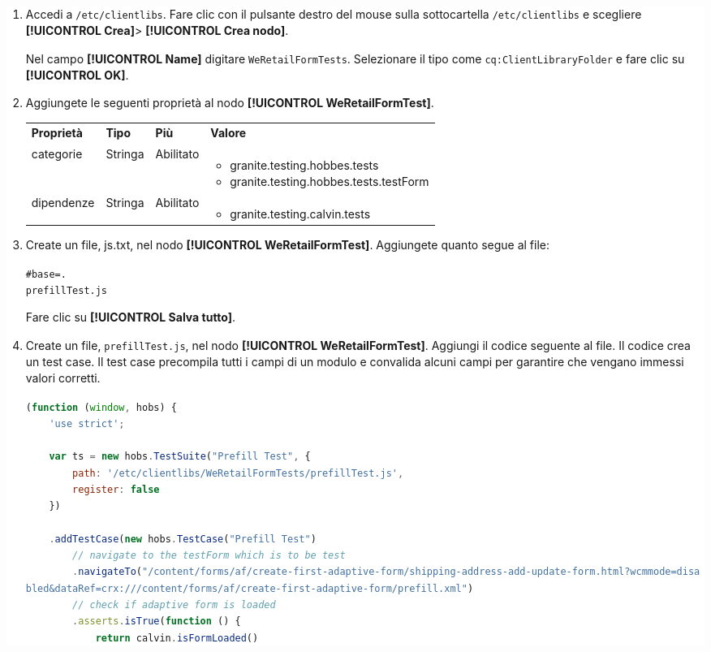 1. Accedi a `/etc/clientlibs`. Fare clic con il pulsante destro del mouse sulla sottocartella `/etc/clientlibs` e scegliere **[!UICONTROL Crea]**> **[!UICONTROL Crea nodo]**.

   Nel campo **[!UICONTROL Name]** digitare `WeRetailFormTests`. Selezionare il tipo come `cq:ClientLibraryFolder` e fare clic su **[!UICONTROL OK]**.

1. Aggiungete le seguenti proprietà al nodo **[!UICONTROL WeRetailFormTest]**.

   <table>
    <tbody>
     <tr>
      <td><strong>Proprietà</strong></td>
      <td><strong>Tipo</strong></td>
      <td><strong>Più</strong></td>
      <td><strong>Valore</strong></td>
     </tr>
     <tr>
      <td>categorie</td>
      <td>Stringa</td>
      <td>Abilitato</td>
      <td>
       <ul>
        <li>granite.testing.hobbes.tests<br /> </li>
        <li>granite.testing.hobbes.tests.testForm</li>
       </ul> </td>
     </tr>
     <tr>
      <td>dipendenze</td>
      <td>Stringa</td>
      <td>Abilitato</td>
      <td>
       <ul>
        <li>granite.testing.calvin.tests</li>
       </ul> </td>
     </tr>
     </tbody>
   </table>

1. Create un file, js.txt, nel nodo **[!UICONTROL WeRetailFormTest]**. Aggiungete quanto segue al file:

   ```shell
   #base=.
   prefillTest.js
   ```

   Fare clic su **[!UICONTROL Salva tutto]**.

1. Create un file, `prefillTest.js`, nel nodo **[!UICONTROL WeRetailFormTest]**. Aggiungi il codice seguente al file. Il codice crea un test case. Il test case precompila tutti i campi di un modulo e convalida alcuni campi per garantire che vengano immessi valori corretti.

   ```javascript
   (function (window, hobs) {
       'use strict';
   
       var ts = new hobs.TestSuite("Prefill Test", {
           path: '/etc/clientlibs/WeRetailFormTests/prefillTest.js',
           register: false
       })
   
       .addTestCase(new hobs.TestCase("Prefill Test")
           // navigate to the testForm which is to be test
           .navigateTo("/content/forms/af/create-first-adaptive-form/shipping-address-add-update-form.html?wcmmode=disabled&dataRef=crx:///content/forms/af/create-first-adaptive-form/prefill.xml")
           // check if adaptive form is loaded
           .asserts.isTrue(function () {
               return calvin.isFormLoaded()
   ```